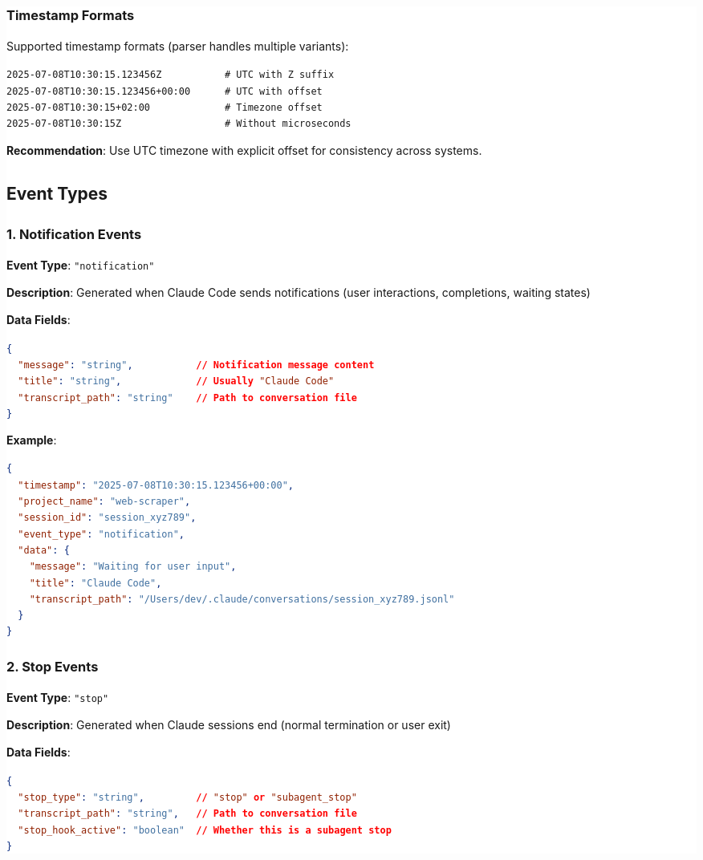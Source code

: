 ### Timestamp Formats

Supported timestamp formats (parser handles multiple variants):

```
2025-07-08T10:30:15.123456Z           # UTC with Z suffix
2025-07-08T10:30:15.123456+00:00      # UTC with offset
2025-07-08T10:30:15+02:00             # Timezone offset
2025-07-08T10:30:15Z                  # Without microseconds
```

**Recommendation**: Use UTC timezone with explicit offset for consistency across systems.

## Event Types

### 1. Notification Events

**Event Type**: `"notification"`

**Description**: Generated when Claude Code sends notifications (user interactions, completions, waiting states)

**Data Fields**:
```json
{
  "message": "string",           // Notification message content
  "title": "string",             // Usually "Claude Code"
  "transcript_path": "string"    // Path to conversation file
}
```

**Example**:
```json
{
  "timestamp": "2025-07-08T10:30:15.123456+00:00",
  "project_name": "web-scraper",
  "session_id": "session_xyz789",
  "event_type": "notification",
  "data": {
    "message": "Waiting for user input",
    "title": "Claude Code",
    "transcript_path": "/Users/dev/.claude/conversations/session_xyz789.jsonl"
  }
}
```

### 2. Stop Events

**Event Type**: `"stop"`

**Description**: Generated when Claude sessions end (normal termination or user exit)

**Data Fields**:
```json
{
  "stop_type": "string",         // "stop" or "subagent_stop"
  "transcript_path": "string",   // Path to conversation file
  "stop_hook_active": "boolean"  // Whether this is a subagent stop
}
```
